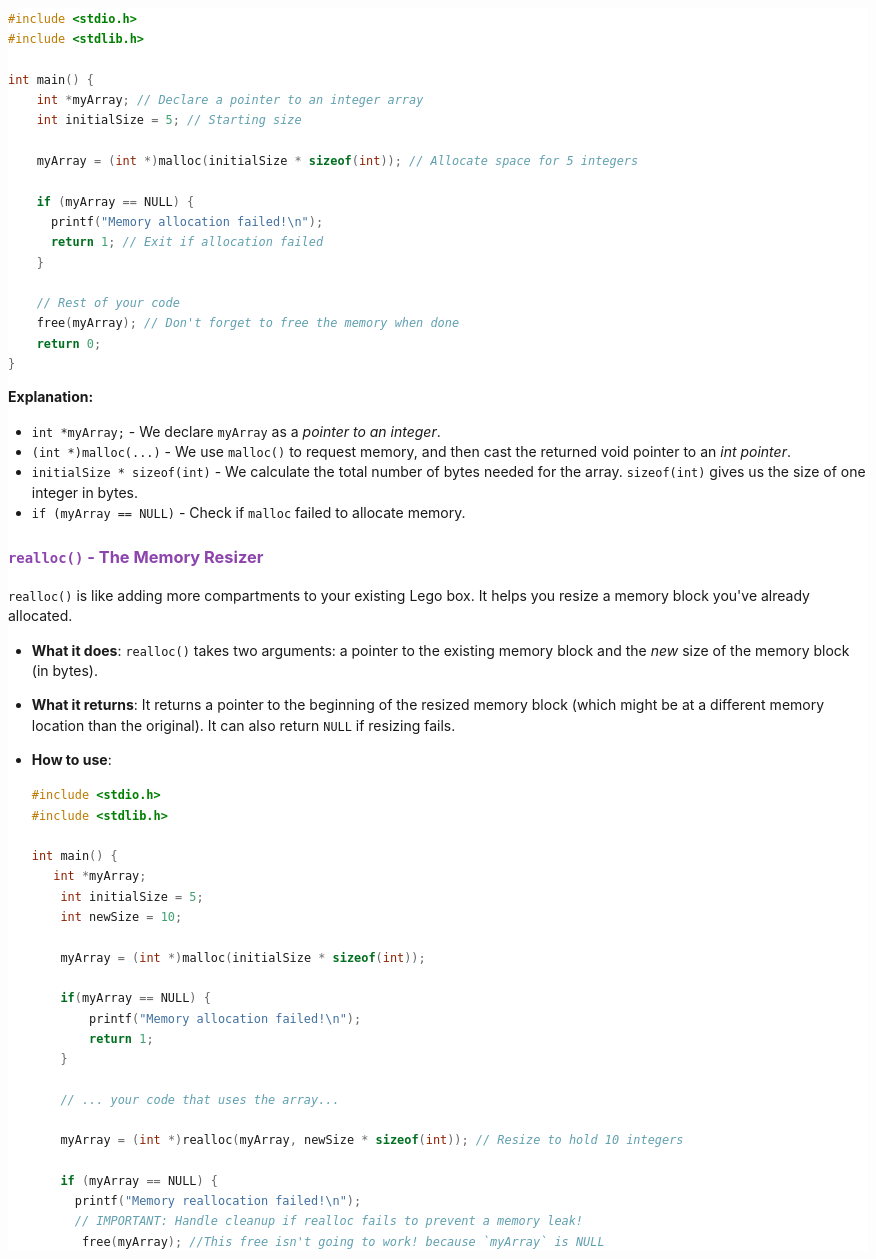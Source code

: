   ```c
  #include <stdio.h>
  #include <stdlib.h>

  int main() {
      int *myArray; // Declare a pointer to an integer array
      int initialSize = 5; // Starting size

      myArray = (int *)malloc(initialSize * sizeof(int)); // Allocate space for 5 integers

      if (myArray == NULL) {
        printf("Memory allocation failed!\n");
        return 1; // Exit if allocation failed
      }

      // Rest of your code
      free(myArray); // Don't forget to free the memory when done
      return 0;
  }
  ```

  **Explanation:**
  - `int *myArray;` - We declare `myArray` as a _pointer to an integer_.
  - `(int *)malloc(...)` - We use `malloc()` to request memory, and then cast the returned void pointer to an _int pointer_.
  - `initialSize * sizeof(int)` - We calculate the total number of bytes needed for the array. `sizeof(int)` gives us the size of one integer in bytes.
  - `if (myArray == NULL)` - Check if `malloc` failed to allocate memory.

### <span style="color:#8e44ad">`realloc()` - The Memory Resizer</span>

`realloc()` is like adding more compartments to your existing Lego box. It helps you resize a memory block you've already allocated.

- **What it does**: `realloc()` takes two arguments: a pointer to the existing memory block and the _new_ size of the memory block (in bytes).
- **What it returns**: It returns a pointer to the beginning of the resized memory block (which might be at a different memory location than the original). It can also return `NULL` if resizing fails.
- **How to use**:

  ```c
  #include <stdio.h>
  #include <stdlib.h>

  int main() {
     int *myArray;
      int initialSize = 5;
      int newSize = 10;

      myArray = (int *)malloc(initialSize * sizeof(int));

      if(myArray == NULL) {
          printf("Memory allocation failed!\n");
          return 1;
      }

      // ... your code that uses the array...

      myArray = (int *)realloc(myArray, newSize * sizeof(int)); // Resize to hold 10 integers

      if (myArray == NULL) {
        printf("Memory reallocation failed!\n");
        // IMPORTANT: Handle cleanup if realloc fails to prevent a memory leak!
         free(myArray); //This free isn't going to work! because `myArray` is NULL
  ```
